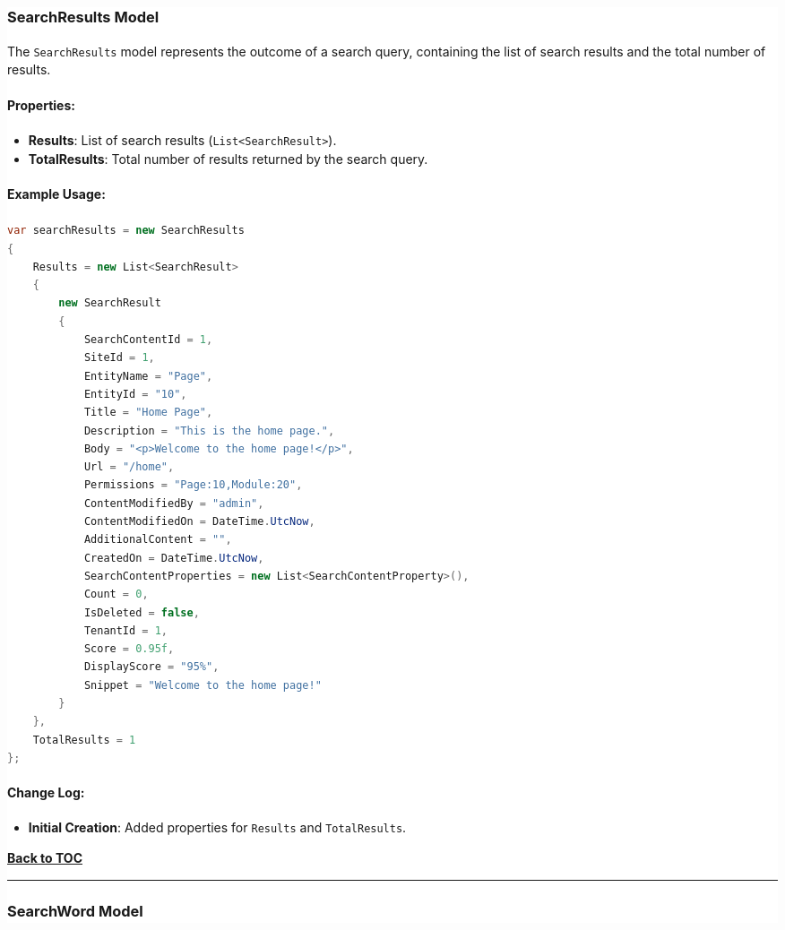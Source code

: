 ### **SearchResults Model**

The `SearchResults` model represents the outcome of a search query, containing the list of search results and the total number of results.

#### Properties:

- **Results**: List of search results (`List<SearchResult>`).
- **TotalResults**: Total number of results returned by the search query.

#### Example Usage:

```csharp
var searchResults = new SearchResults
{
    Results = new List<SearchResult>
    {
        new SearchResult
        {
            SearchContentId = 1,
            SiteId = 1,
            EntityName = "Page",
            EntityId = "10",
            Title = "Home Page",
            Description = "This is the home page.",
            Body = "<p>Welcome to the home page!</p>",
            Url = "/home",
            Permissions = "Page:10,Module:20",
            ContentModifiedBy = "admin",
            ContentModifiedOn = DateTime.UtcNow,
            AdditionalContent = "",
            CreatedOn = DateTime.UtcNow,
            SearchContentProperties = new List<SearchContentProperty>(),
            Count = 0,
            IsDeleted = false,
            TenantId = 1,
            Score = 0.95f,
            DisplayScore = "95%",
            Snippet = "Welcome to the home page!"
        }
    },
    TotalResults = 1
};
```

#### Change Log:

- **Initial Creation**: Added properties for `Results` and `TotalResults`.

**[Back to TOC](#table-of-contents)**

---

### **SearchWord Model**
